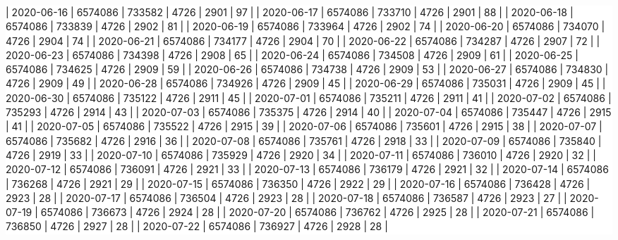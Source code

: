 | 2020-06-16 | 6574086 | 733582 | 4726 | 2901 | 97 |
| 2020-06-17 | 6574086 | 733710 | 4726 | 2901 | 88 |
| 2020-06-18 | 6574086 | 733839 | 4726 | 2902 | 81 |
| 2020-06-19 | 6574086 | 733964 | 4726 | 2902 | 74 |
| 2020-06-20 | 6574086 | 734070 | 4726 | 2904 | 74 |
| 2020-06-21 | 6574086 | 734177 | 4726 | 2904 | 70 |
| 2020-06-22 | 6574086 | 734287 | 4726 | 2907 | 72 |
| 2020-06-23 | 6574086 | 734398 | 4726 | 2908 | 65 |
| 2020-06-24 | 6574086 | 734508 | 4726 | 2909 | 61 |
| 2020-06-25 | 6574086 | 734625 | 4726 | 2909 | 59 |
| 2020-06-26 | 6574086 | 734738 | 4726 | 2909 | 53 |
| 2020-06-27 | 6574086 | 734830 | 4726 | 2909 | 49 |
| 2020-06-28 | 6574086 | 734926 | 4726 | 2909 | 45 |
| 2020-06-29 | 6574086 | 735031 | 4726 | 2909 | 45 |
| 2020-06-30 | 6574086 | 735122 | 4726 | 2911 | 45 |
| 2020-07-01 | 6574086 | 735211 | 4726 | 2911 | 41 |
| 2020-07-02 | 6574086 | 735293 | 4726 | 2914 | 43 |
| 2020-07-03 | 6574086 | 735375 | 4726 | 2914 | 40 |
| 2020-07-04 | 6574086 | 735447 | 4726 | 2915 | 41 |
| 2020-07-05 | 6574086 | 735522 | 4726 | 2915 | 39 |
| 2020-07-06 | 6574086 | 735601 | 4726 | 2915 | 38 |
| 2020-07-07 | 6574086 | 735682 | 4726 | 2916 | 36 |
| 2020-07-08 | 6574086 | 735761 | 4726 | 2918 | 33 |
| 2020-07-09 | 6574086 | 735840 | 4726 | 2919 | 33 |
| 2020-07-10 | 6574086 | 735929 | 4726 | 2920 | 34 |
| 2020-07-11 | 6574086 | 736010 | 4726 | 2920 | 32 |
| 2020-07-12 | 6574086 | 736091 | 4726 | 2921 | 33 |
| 2020-07-13 | 6574086 | 736179 | 4726 | 2921 | 32 |
| 2020-07-14 | 6574086 | 736268 | 4726 | 2921 | 29 |
| 2020-07-15 | 6574086 | 736350 | 4726 | 2922 | 29 |
| 2020-07-16 | 6574086 | 736428 | 4726 | 2923 | 28 |
| 2020-07-17 | 6574086 | 736504 | 4726 | 2923 | 28 |
| 2020-07-18 | 6574086 | 736587 | 4726 | 2923 | 27 |
| 2020-07-19 | 6574086 | 736673 | 4726 | 2924 | 28 |
| 2020-07-20 | 6574086 | 736762 | 4726 | 2925 | 28 |
| 2020-07-21 | 6574086 | 736850 | 4726 | 2927 | 28 |
| 2020-07-22 | 6574086 | 736927 | 4726 | 2928 | 28 |